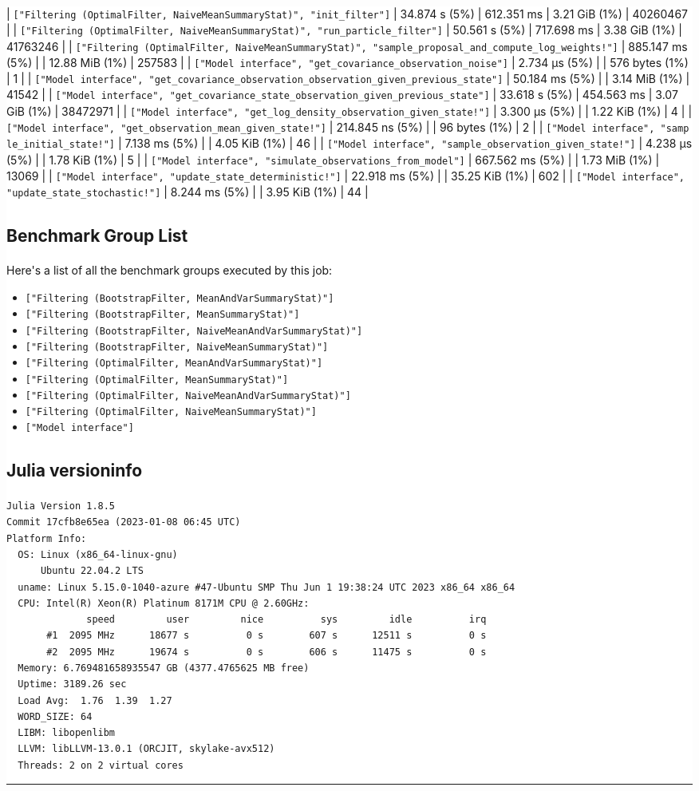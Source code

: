 | `["Filtering (OptimalFilter, NaiveMeanSummaryStat)", "init_filter"]`                                      |   34.874 s (5%) | 612.351 ms |   3.21 GiB (1%) |    40260467 |
| `["Filtering (OptimalFilter, NaiveMeanSummaryStat)", "run_particle_filter"]`                              |   50.561 s (5%) | 717.698 ms |   3.38 GiB (1%) |    41763246 |
| `["Filtering (OptimalFilter, NaiveMeanSummaryStat)", "sample_proposal_and_compute_log_weights!"]`         | 885.147 ms (5%) |            |  12.88 MiB (1%) |      257583 |
| `["Model interface", "get_covariance_observation_noise"]`                                                 |   2.734 μs (5%) |            |  576 bytes (1%) |           1 |
| `["Model interface", "get_covariance_observation_observation_given_previous_state"]`                      |  50.184 ms (5%) |            |   3.14 MiB (1%) |       41542 |
| `["Model interface", "get_covariance_state_observation_given_previous_state"]`                            |   33.618 s (5%) | 454.563 ms |   3.07 GiB (1%) |    38472971 |
| `["Model interface", "get_log_density_observation_given_state!"]`                                         |   3.300 μs (5%) |            |   1.22 KiB (1%) |           4 |
| `["Model interface", "get_observation_mean_given_state!"]`                                                | 214.845 ns (5%) |            |   96 bytes (1%) |           2 |
| `["Model interface", "sample_initial_state!"]`                                                            |   7.138 ms (5%) |            |   4.05 KiB (1%) |          46 |
| `["Model interface", "sample_observation_given_state!"]`                                                  |   4.238 μs (5%) |            |   1.78 KiB (1%) |           5 |
| `["Model interface", "simulate_observations_from_model"]`                                                 | 667.562 ms (5%) |            |   1.73 MiB (1%) |       13069 |
| `["Model interface", "update_state_deterministic!"]`                                                      |  22.918 ms (5%) |            |  35.25 KiB (1%) |         602 |
| `["Model interface", "update_state_stochastic!"]`                                                         |   8.244 ms (5%) |            |   3.95 KiB (1%) |          44 |

## Benchmark Group List
Here's a list of all the benchmark groups executed by this job:

- `["Filtering (BootstrapFilter, MeanAndVarSummaryStat)"]`
- `["Filtering (BootstrapFilter, MeanSummaryStat)"]`
- `["Filtering (BootstrapFilter, NaiveMeanAndVarSummaryStat)"]`
- `["Filtering (BootstrapFilter, NaiveMeanSummaryStat)"]`
- `["Filtering (OptimalFilter, MeanAndVarSummaryStat)"]`
- `["Filtering (OptimalFilter, MeanSummaryStat)"]`
- `["Filtering (OptimalFilter, NaiveMeanAndVarSummaryStat)"]`
- `["Filtering (OptimalFilter, NaiveMeanSummaryStat)"]`
- `["Model interface"]`

## Julia versioninfo
```
Julia Version 1.8.5
Commit 17cfb8e65ea (2023-01-08 06:45 UTC)
Platform Info:
  OS: Linux (x86_64-linux-gnu)
      Ubuntu 22.04.2 LTS
  uname: Linux 5.15.0-1040-azure #47-Ubuntu SMP Thu Jun 1 19:38:24 UTC 2023 x86_64 x86_64
  CPU: Intel(R) Xeon(R) Platinum 8171M CPU @ 2.60GHz: 
              speed         user         nice          sys         idle          irq
       #1  2095 MHz      18677 s          0 s        607 s      12511 s          0 s
       #2  2095 MHz      19674 s          0 s        606 s      11475 s          0 s
  Memory: 6.769481658935547 GB (4377.4765625 MB free)
  Uptime: 3189.26 sec
  Load Avg:  1.76  1.39  1.27
  WORD_SIZE: 64
  LIBM: libopenlibm
  LLVM: libLLVM-13.0.1 (ORCJIT, skylake-avx512)
  Threads: 2 on 2 virtual cores
```

---